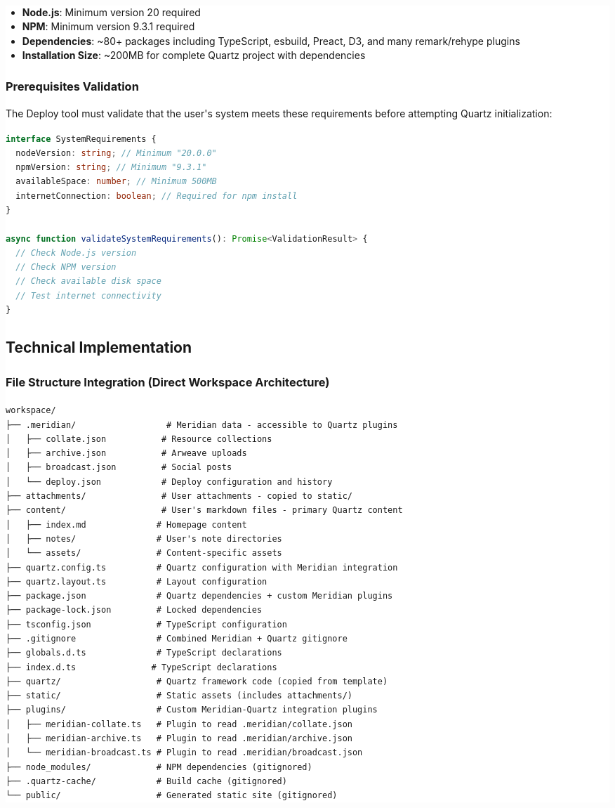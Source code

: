 - **Node.js**: Minimum version 20 required
- **NPM**: Minimum version 9.3.1 required
- **Dependencies**: ~80+ packages including TypeScript, esbuild, Preact, D3, and many remark/rehype plugins
- **Installation Size**: ~200MB for complete Quartz project with dependencies

### Prerequisites Validation

The Deploy tool must validate that the user's system meets these requirements before attempting Quartz initialization:

```typescript
interface SystemRequirements {
  nodeVersion: string; // Minimum "20.0.0"
  npmVersion: string; // Minimum "9.3.1"
  availableSpace: number; // Minimum 500MB
  internetConnection: boolean; // Required for npm install
}

async function validateSystemRequirements(): Promise<ValidationResult> {
  // Check Node.js version
  // Check NPM version
  // Check available disk space
  // Test internet connectivity
}
```

## Technical Implementation

### File Structure Integration (Direct Workspace Architecture)

```
workspace/
├── .meridian/                  # Meridian data - accessible to Quartz plugins
│   ├── collate.json           # Resource collections
│   ├── archive.json           # Arweave uploads
│   ├── broadcast.json         # Social posts
│   └── deploy.json            # Deploy configuration and history
├── attachments/               # User attachments - copied to static/
├── content/                   # User's markdown files - primary Quartz content
│   ├── index.md              # Homepage content
│   ├── notes/                # User's note directories
│   └── assets/               # Content-specific assets
├── quartz.config.ts          # Quartz configuration with Meridian integration
├── quartz.layout.ts          # Layout configuration
├── package.json              # Quartz dependencies + custom Meridian plugins
├── package-lock.json         # Locked dependencies
├── tsconfig.json             # TypeScript configuration
├── .gitignore                # Combined Meridian + Quartz gitignore
├── globals.d.ts              # TypeScript declarations
├── index.d.ts               # TypeScript declarations
├── quartz/                   # Quartz framework code (copied from template)
├── static/                   # Static assets (includes attachments/)
├── plugins/                  # Custom Meridian-Quartz integration plugins
│   ├── meridian-collate.ts   # Plugin to read .meridian/collate.json
│   ├── meridian-archive.ts   # Plugin to read .meridian/archive.json
│   └── meridian-broadcast.ts # Plugin to read .meridian/broadcast.json
├── node_modules/             # NPM dependencies (gitignored)
├── .quartz-cache/            # Build cache (gitignored)
└── public/                   # Generated static site (gitignored)
```

